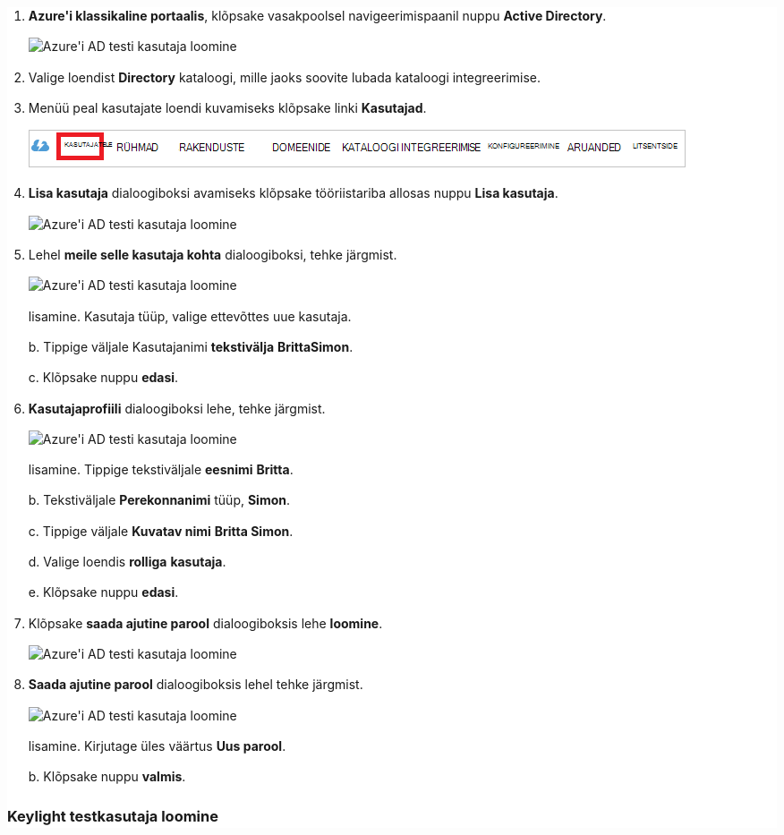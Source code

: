 1. **Azure'i klassikaline portaalis**, klõpsake vasakpoolsel navigeerimispaanil nuppu **Active Directory**.

    ![Azure'i AD testi kasutaja loomine](./media/active-directory-saas-keylight-tutorial/create_aaduser_09.png) 


2. Valige loendist **Directory** kataloogi, mille jaoks soovite lubada kataloogi integreerimise.

3. Menüü peal kasutajate loendi kuvamiseks klõpsake linki **Kasutajad**.

    ![Azure'i AD testi kasutaja loomine](./media/active-directory-saas-keylight-tutorial/create_aaduser_03.png) 


4. **Lisa kasutaja** dialoogiboksi avamiseks klõpsake tööriistariba allosas nuppu **Lisa kasutaja**.

    ![Azure'i AD testi kasutaja loomine](./media/active-directory-saas-keylight-tutorial/create_aaduser_04.png) 

5. Lehel **meile selle kasutaja kohta** dialoogiboksi, tehke järgmist.

    ![Azure'i AD testi kasutaja loomine](./media/active-directory-saas-keylight-tutorial/create_aaduser_05.png) 

    lisamine. Kasutaja tüüp, valige ettevõttes uue kasutaja.

    b. Tippige väljale Kasutajanimi **tekstivälja** **BrittaSimon**.

    c. Klõpsake nuppu **edasi**.

6.  **Kasutajaprofiili** dialoogiboksi lehe, tehke järgmist.

    ![Azure'i AD testi kasutaja loomine](./media/active-directory-saas-keylight-tutorial/create_aaduser_06.png) 

    lisamine. Tippige tekstiväljale **eesnimi** **Britta**.  

    b. Tekstiväljale **Perekonnanimi** tüüp, **Simon**.

    c. Tippige väljale **Kuvatav nimi** **Britta Simon**.

    d. Valige loendis **rolliga** **kasutaja**.

    e. Klõpsake nuppu **edasi**.

7. Klõpsake **saada ajutine parool** dialoogiboksis lehe **loomine**.

    ![Azure'i AD testi kasutaja loomine](./media/active-directory-saas-keylight-tutorial/create_aaduser_07.png) 

8. **Saada ajutine parool** dialoogiboksis lehel tehke järgmist.

    ![Azure'i AD testi kasutaja loomine](./media/active-directory-saas-keylight-tutorial/create_aaduser_08.png) 

    lisamine. Kirjutage üles väärtus **Uus parool**.

    b. Klõpsake nuppu **valmis**.   



### <a name="creating-a-keylight-test-user"></a>Keylight testkasutaja loomine
